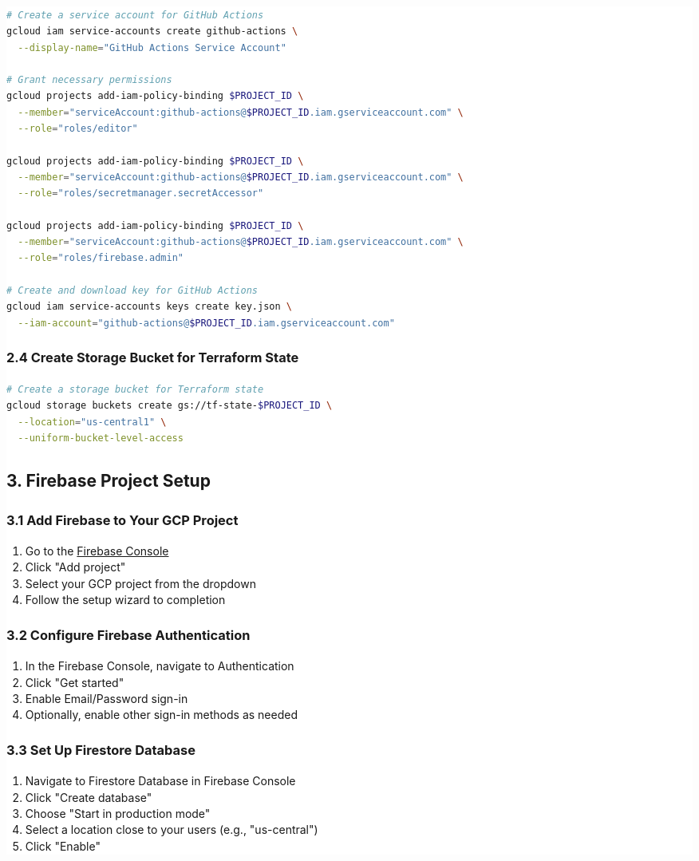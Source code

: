 ```bash
# Create a service account for GitHub Actions
gcloud iam service-accounts create github-actions \
  --display-name="GitHub Actions Service Account"

# Grant necessary permissions
gcloud projects add-iam-policy-binding $PROJECT_ID \
  --member="serviceAccount:github-actions@$PROJECT_ID.iam.gserviceaccount.com" \
  --role="roles/editor"

gcloud projects add-iam-policy-binding $PROJECT_ID \
  --member="serviceAccount:github-actions@$PROJECT_ID.iam.gserviceaccount.com" \
  --role="roles/secretmanager.secretAccessor"

gcloud projects add-iam-policy-binding $PROJECT_ID \
  --member="serviceAccount:github-actions@$PROJECT_ID.iam.gserviceaccount.com" \
  --role="roles/firebase.admin"

# Create and download key for GitHub Actions
gcloud iam service-accounts keys create key.json \
  --iam-account="github-actions@$PROJECT_ID.iam.gserviceaccount.com"
```

### 2.4 Create Storage Bucket for Terraform State

```bash
# Create a storage bucket for Terraform state
gcloud storage buckets create gs://tf-state-$PROJECT_ID \
  --location="us-central1" \
  --uniform-bucket-level-access
```

## 3. Firebase Project Setup

### 3.1 Add Firebase to Your GCP Project

1. Go to the [Firebase Console](https://console.firebase.google.com/)
2. Click "Add project"
3. Select your GCP project from the dropdown
4. Follow the setup wizard to completion

### 3.2 Configure Firebase Authentication

1. In the Firebase Console, navigate to Authentication
2. Click "Get started"
3. Enable Email/Password sign-in
4. Optionally, enable other sign-in methods as needed

### 3.3 Set Up Firestore Database

1. Navigate to Firestore Database in Firebase Console
2. Click "Create database"
3. Choose "Start in production mode"
4. Select a location close to your users (e.g., "us-central")
5. Click "Enable"
